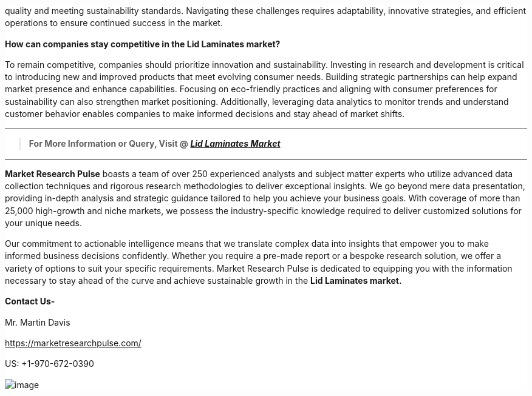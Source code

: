 quality and meeting sustainability standards. Navigating these challenges requires adaptability, innovative strategies, and efficient operations to ensure continued success in the market.</p><p><strong>How can companies stay competitive in the Lid Laminates market?</strong></p><p>To remain competitive, companies should prioritize innovation and sustainability. Investing in research and development is critical to introducing new and improved products that meet evolving consumer needs. Building strategic partnerships can help expand market presence and enhance capabilities. Focusing on eco-friendly practices and aligning with consumer preferences for sustainability can also strengthen market positioning. Additionally, leveraging data analytics to monitor trends and understand customer behavior enables companies to make informed decisions and stay ahead of market shifts.</p><hr /><blockquote><p><strong>For More Information or Query, Visit @&nbsp;<em><a href="https://marketresearchpulse.com/report/148160/lid-laminates-market?utm_source=Linkedin&utm_medium=019">Lid Laminates Market</a></em></strong></p></blockquote><hr /><p><strong>Market Research Pulse</strong> boasts a team of over 250 experienced analysts and subject matter experts who utilize advanced data collection techniques and rigorous research methodologies to deliver exceptional insights. We go beyond mere data presentation, providing in-depth analysis and strategic guidance tailored to help you achieve your business goals. With coverage of more than 25,000 high-growth and niche markets, we possess the industry-specific knowledge required to deliver customized solutions for your unique needs.</p><p>Our commitment to actionable intelligence means that we translate complex data into insights that empower you to make informed business decisions confidently. Whether you require a pre-made report or a bespoke research solution, we offer a variety of options to suit your specific requirements. Market Research Pulse is dedicated to equipping you with the information necessary to stay ahead of the curve and achieve sustainable growth in the <strong>Lid Laminates market.</strong></p><p><strong>Contact Us-</strong></p><p>Mr. Martin Davis</p><p>https://marketresearchpulse.com/</p><p>US: +1-970-672-0390</p>
![image](https://github.com/user-attachments/assets/1be79236-b6df-4a9d-abed-9b334827b8a7)
